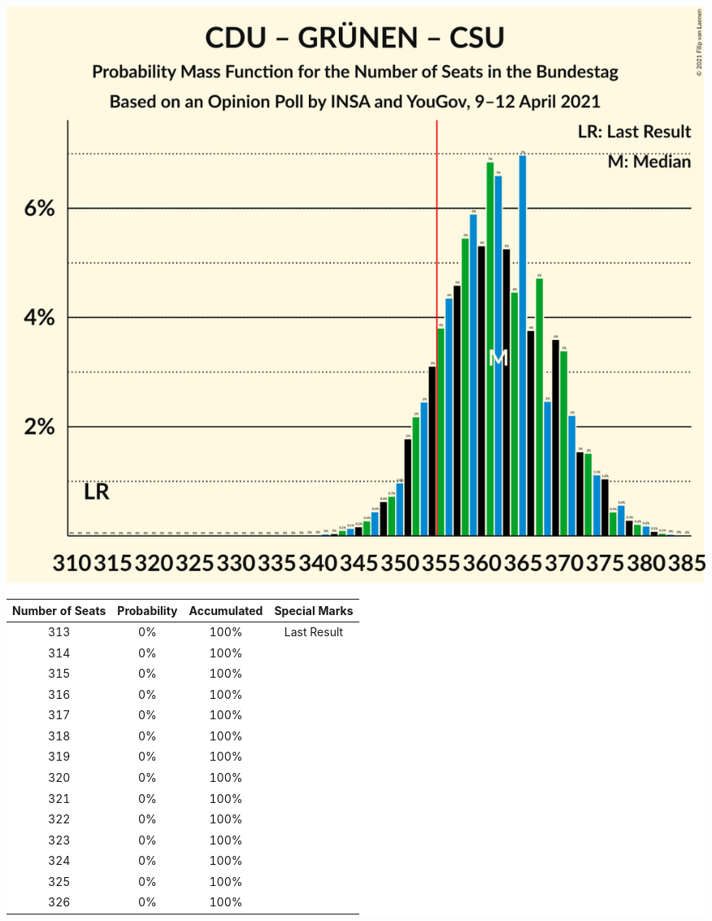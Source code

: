 ![Graph with seats probability mass function not yet produced](2021-04-12-INSAandYouGov-coalitions-seats-pmf-cdu–grünen–csu.png "Seats Probability Mass Function")

| Number of Seats | Probability | Accumulated | Special Marks |
|:---------------:|:-----------:|:-----------:|:-------------:|
| 313 | 0% | 100% | Last Result |
| 314 | 0% | 100% |  |
| 315 | 0% | 100% |  |
| 316 | 0% | 100% |  |
| 317 | 0% | 100% |  |
| 318 | 0% | 100% |  |
| 319 | 0% | 100% |  |
| 320 | 0% | 100% |  |
| 321 | 0% | 100% |  |
| 322 | 0% | 100% |  |
| 323 | 0% | 100% |  |
| 324 | 0% | 100% |  |
| 325 | 0% | 100% |  |
| 326 | 0% | 100% |  |